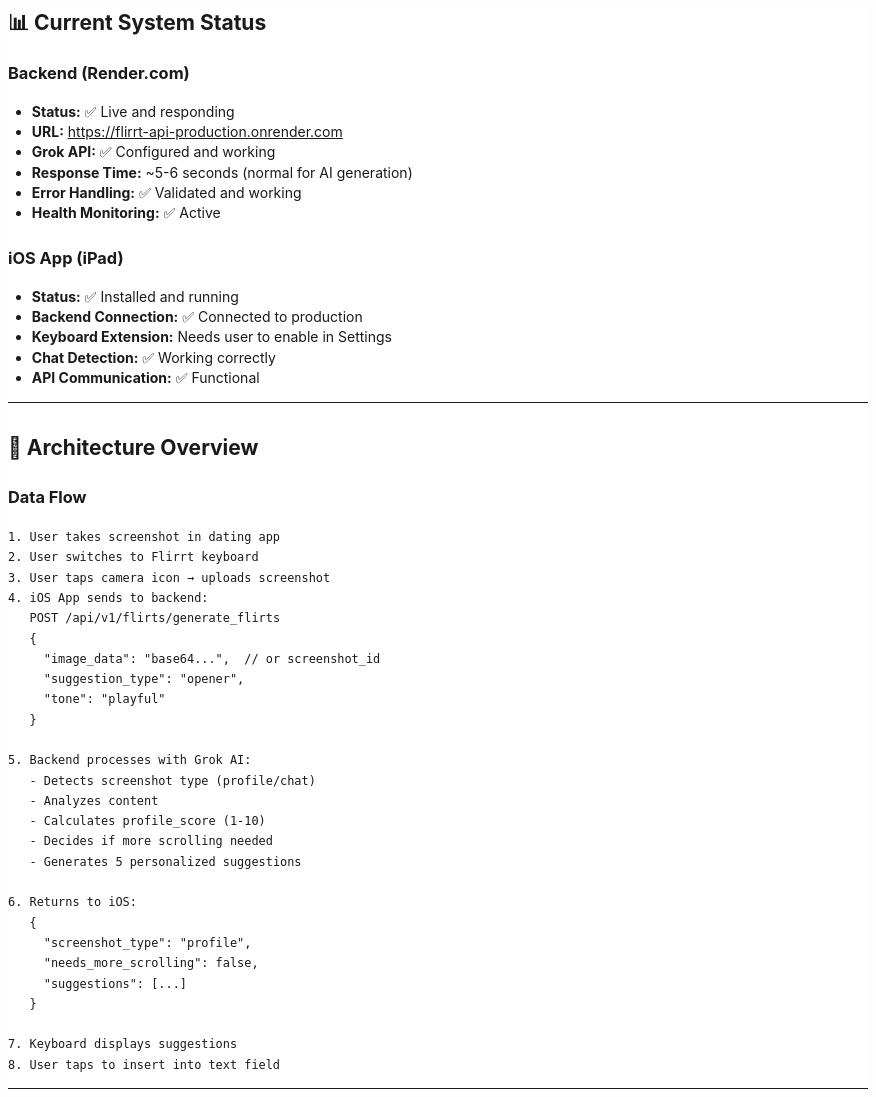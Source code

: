 ## 📊 Current System Status

### Backend (Render.com)
- **Status:** ✅ Live and responding
- **URL:** https://flirrt-api-production.onrender.com
- **Grok API:** ✅ Configured and working
- **Response Time:** ~5-6 seconds (normal for AI generation)
- **Error Handling:** ✅ Validated and working
- **Health Monitoring:** ✅ Active

### iOS App (iPad)
- **Status:** ✅ Installed and running
- **Backend Connection:** ✅ Connected to production
- **Keyboard Extension:** Needs user to enable in Settings
- **Chat Detection:** ✅ Working correctly
- **API Communication:** ✅ Functional

---

## 🔧 Architecture Overview

### Data Flow
```
1. User takes screenshot in dating app
2. User switches to Flirrt keyboard
3. User taps camera icon → uploads screenshot
4. iOS App sends to backend:
   POST /api/v1/flirts/generate_flirts
   {
     "image_data": "base64...",  // or screenshot_id
     "suggestion_type": "opener",
     "tone": "playful"
   }

5. Backend processes with Grok AI:
   - Detects screenshot type (profile/chat)
   - Analyzes content
   - Calculates profile_score (1-10)
   - Decides if more scrolling needed
   - Generates 5 personalized suggestions

6. Returns to iOS:
   {
     "screenshot_type": "profile",
     "needs_more_scrolling": false,
     "suggestions": [...]
   }

7. Keyboard displays suggestions
8. User taps to insert into text field
```

---
